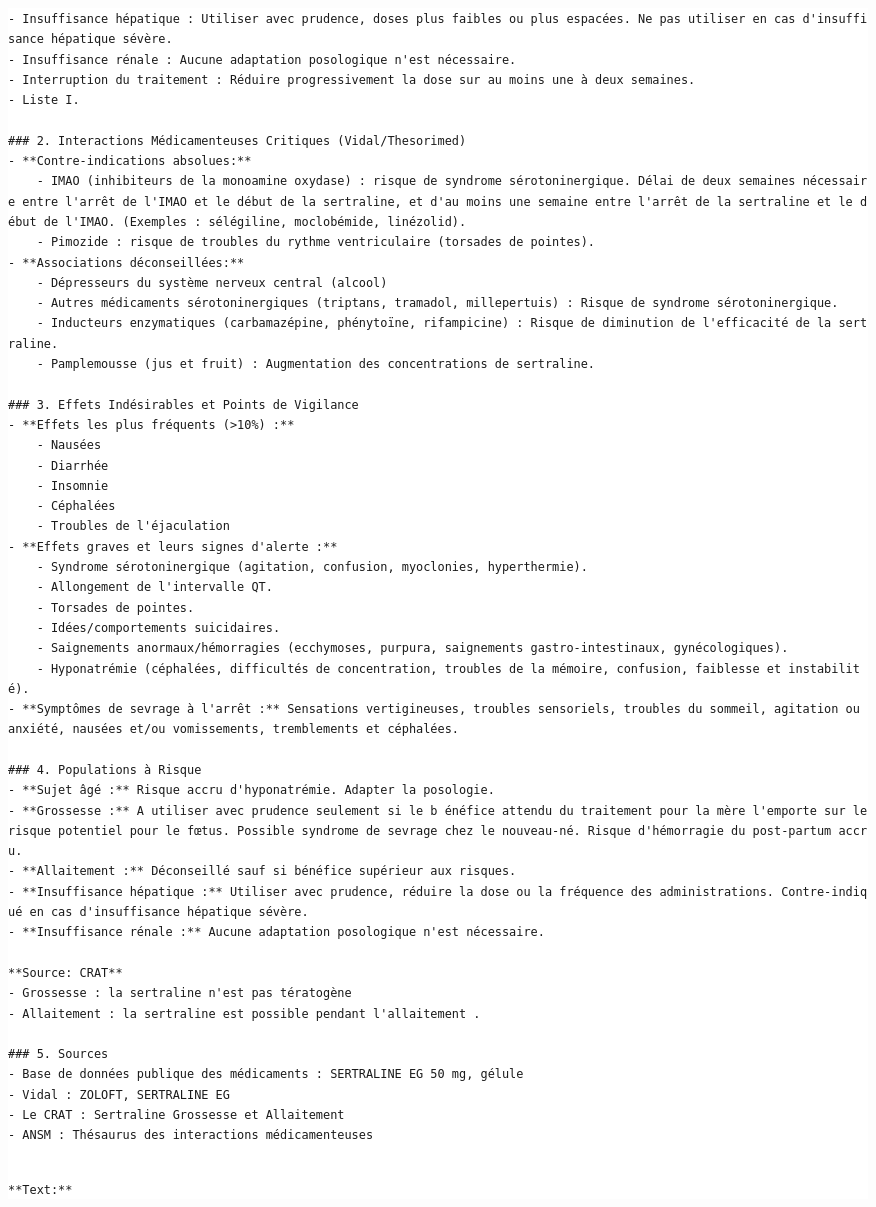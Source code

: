```
- Insuffisance hépatique : Utiliser avec prudence, doses plus faibles ou plus espacées. Ne pas utiliser en cas d'insuffisance hépatique sévère.
- Insuffisance rénale : Aucune adaptation posologique n'est nécessaire.
- Interruption du traitement : Réduire progressivement la dose sur au moins une à deux semaines.
- Liste I.

### 2. Interactions Médicamenteuses Critiques (Vidal/Thesorimed)
- **Contre-indications absolues:**
    - IMAO (inhibiteurs de la monoamine oxydase) : risque de syndrome sérotoninergique. Délai de deux semaines nécessaire entre l'arrêt de l'IMAO et le début de la sertraline, et d'au moins une semaine entre l'arrêt de la sertraline et le début de l'IMAO. (Exemples : sélégiline, moclobémide, linézolid).
    - Pimozide : risque de troubles du rythme ventriculaire (torsades de pointes).
- **Associations déconseillées:**
    - Dépresseurs du système nerveux central (alcool)
    - Autres médicaments sérotoninergiques (triptans, tramadol, millepertuis) : Risque de syndrome sérotoninergique.
    - Inducteurs enzymatiques (carbamazépine, phénytoïne, rifampicine) : Risque de diminution de l'efficacité de la sertraline.
    - Pamplemousse (jus et fruit) : Augmentation des concentrations de sertraline.

### 3. Effets Indésirables et Points de Vigilance
- **Effets les plus fréquents (>10%) :**
    - Nausées
    - Diarrhée
    - Insomnie
    - Céphalées
    - Troubles de l'éjaculation
- **Effets graves et leurs signes d'alerte :**
    - Syndrome sérotoninergique (agitation, confusion, myoclonies, hyperthermie).
    - Allongement de l'intervalle QT.
    - Torsades de pointes.
    - Idées/comportements suicidaires.
    - Saignements anormaux/hémorragies (ecchymoses, purpura, saignements gastro-intestinaux, gynécologiques).
    - Hyponatrémie (céphalées, difficultés de concentration, troubles de la mémoire, confusion, faiblesse et instabilité).
- **Symptômes de sevrage à l'arrêt :** Sensations vertigineuses, troubles sensoriels, troubles du sommeil, agitation ou anxiété, nausées et/ou vomissements, tremblements et céphalées.

### 4. Populations à Risque
- **Sujet âgé :** Risque accru d'hyponatrémie. Adapter la posologie.
- **Grossesse :** A utiliser avec prudence seulement si le b énéfice attendu du traitement pour la mère l'emporte sur le risque potentiel pour le fœtus. Possible syndrome de sevrage chez le nouveau-né. Risque d'hémorragie du post-partum accru.
- **Allaitement :** Déconseillé sauf si bénéfice supérieur aux risques.
- **Insuffisance hépatique :** Utiliser avec prudence, réduire la dose ou la fréquence des administrations. Contre-indiqué en cas d'insuffisance hépatique sévère.
- **Insuffisance rénale :** Aucune adaptation posologique n'est nécessaire.

**Source: CRAT**
- Grossesse : la sertraline n'est pas tératogène
- Allaitement : la sertraline est possible pendant l'allaitement .

### 5. Sources
- Base de données publique des médicaments : SERTRALINE EG 50 mg, gélule
- Vidal : ZOLOFT, SERTRALINE EG
- Le CRAT : Sertraline Grossesse et Allaitement
- ANSM : Thésaurus des interactions médicamenteuses
```
```

**Text:**
```